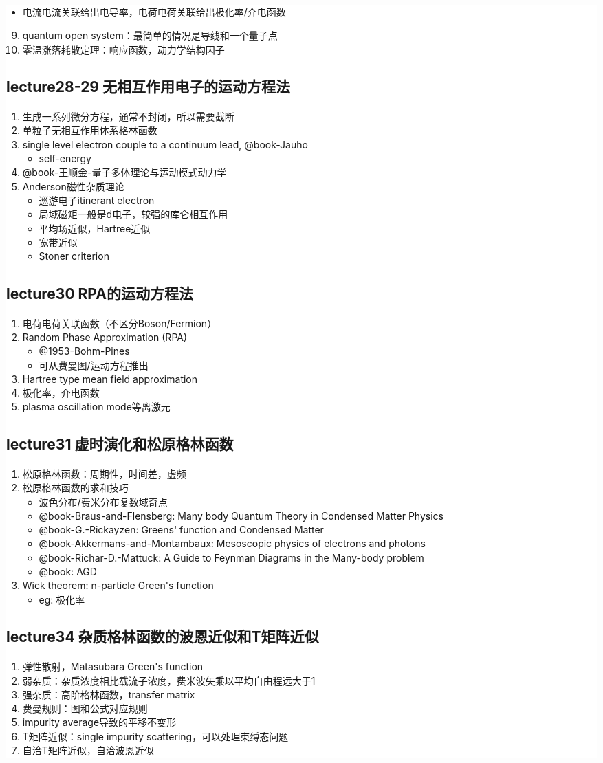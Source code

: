    * 电流电流关联给出电导率，电荷电荷关联给出极化率/介电函数
9. quantum open system：最简单的情况是导线和一个量子点
10. 零温涨落耗散定理：响应函数，动力学结构因子

## lecture28-29 无相互作用电子的运动方程法

1. 生成一系列微分方程，通常不封闭，所以需要截断
2. 单粒子无相互作用体系格林函数
3. single level electron couple to a continuum lead, @book-Jauho
   * self-energy
4. @book-王顺金-量子多体理论与运动模式动力学
5. Anderson磁性杂质理论
   * 巡游电子itinerant electron
   * 局域磁矩一般是d电子，较强的库仑相互作用
   * 平均场近似，Hartree近似
   * 宽带近似
   * Stoner criterion

## lecture30 RPA的运动方程法

1. 电荷电荷关联函数（不区分Boson/Fermion）
2. Random Phase Approximation (RPA)
   * @1953-Bohm-Pines
   * 可从费曼图/运动方程推出
3. Hartree type mean field approximation
4. 极化率，介电函数
5. plasma oscillation mode等离激元

## lecture31 虚时演化和松原格林函数

1. 松原格林函数：周期性，时间差，虚频
2. 松原格林函数的求和技巧
   * 波色分布/费米分布复数域奇点
   * @book-Braus-and-Flensberg: Many body Quantum Theory in Condensed Matter Physics
   * @book-G.-Rickayzen: Greens' function and Condensed Matter
   * @book-Akkermans-and-Montambaux: Mesoscopic physics of electrons and photons
   * @book-Richar-D.-Mattuck: A Guide to Feynman Diagrams in the Many-body problem
   * @book: AGD
3. Wick theorem: n-particle Green's function
   * eg: 极化率

## lecture34 杂质格林函数的波恩近似和T矩阵近似

1. 弹性散射，Matasubara Green's function
2. 弱杂质：杂质浓度相比载流子浓度，费米波矢乘以平均自由程远大于1
3. 强杂质：高阶格林函数，transfer matrix
4. 费曼规则：图和公式对应规则
5. impurity average导致的平移不变形
6. T矩阵近似：single impurity scattering，可以处理束缚态问题
7. 自洽T矩阵近似，自洽波恩近似
